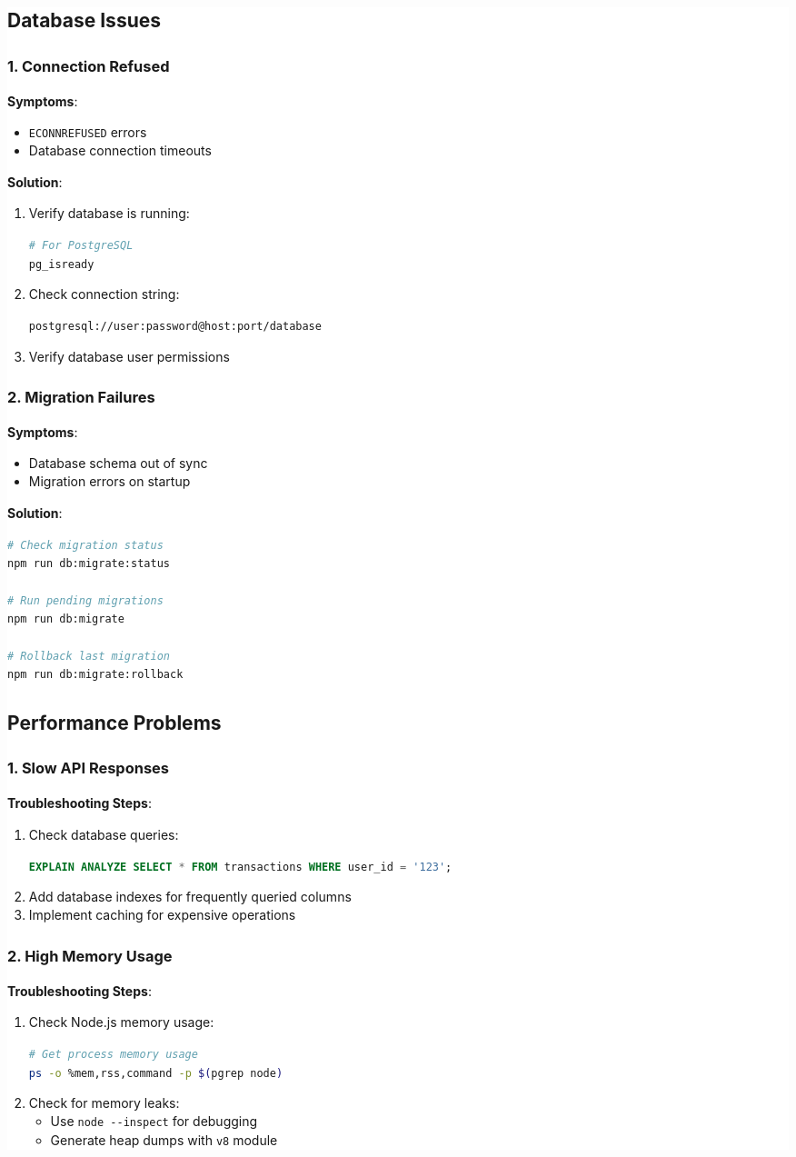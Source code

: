 ## Database Issues

### 1. Connection Refused

**Symptoms**:
- `ECONNREFUSED` errors
- Database connection timeouts

**Solution**:
1. Verify database is running:
   ```bash
   # For PostgreSQL
   pg_isready
   ```
2. Check connection string:
   ```
   postgresql://user:password@host:port/database
   ```
3. Verify database user permissions

### 2. Migration Failures

**Symptoms**:
- Database schema out of sync
- Migration errors on startup

**Solution**:
```bash
# Check migration status
npm run db:migrate:status

# Run pending migrations
npm run db:migrate

# Rollback last migration
npm run db:migrate:rollback
```

## Performance Problems

### 1. Slow API Responses

**Troubleshooting Steps**:
1. Check database queries:
   ```sql
   EXPLAIN ANALYZE SELECT * FROM transactions WHERE user_id = '123';
   ```
2. Add database indexes for frequently queried columns
3. Implement caching for expensive operations

### 2. High Memory Usage

**Troubleshooting Steps**:
1. Check Node.js memory usage:
   ```bash
   # Get process memory usage
   ps -o %mem,rss,command -p $(pgrep node)
   ```
2. Check for memory leaks:
   - Use `node --inspect` for debugging
   - Generate heap dumps with `v8` module
